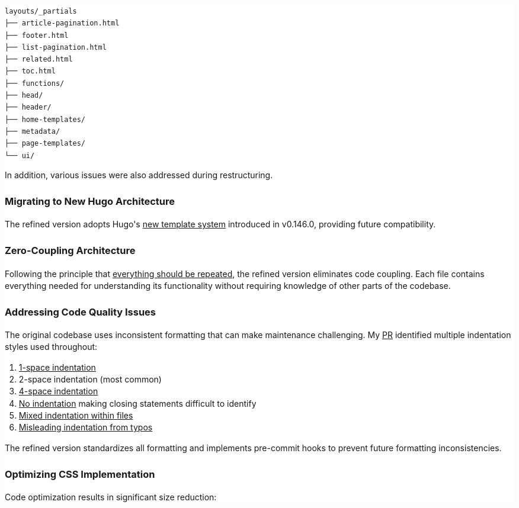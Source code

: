 ```text
layouts/_partials
├── article-pagination.html
├── footer.html
├── list-pagination.html  
├── related.html
├── toc.html
├── functions/
├── head/
├── header/
├── home-templates/
├── metadata/
├── page-templates/
└── ui/
```

In addition, various issues were also addressed during restructuring.

### Migrating to New Hugo Architecture

The refined version adopts Hugo's [new template system](https://gohugo.io/templates/new-templatesystem-overview/) introduced in v0.146.0, providing future compatibility.

### Zero-Coupling Architecture

Following the principle that [everything should be repeated](https://programmingisterrible.com/post/176657481103/repeat-yourself-do-more-than-one-thing-and), the refined version eliminates code coupling. Each file contains everything needed for understanding its functionality without requiring knowledge of other parts of the codebase.

### Addressing Code Quality Issues

The original codebase uses inconsistent formatting that can make maintenance challenging. My [PR](https://github.com/nunocoracao/blowfish/pull/2176) identified multiple indentation styles used throughout:

1. [1-space indentation](https://github.com/nunocoracao/blowfish/blob/0b06a64139beba6287e7685f4c810ad4ff772fde/layouts/partials/hero/background.html)
2. 2-space indentation (most common)
3. [4-space indentation](https://github.com/nunocoracao/blowfish/blob/0b06a64139beba6287e7685f4c810ad4ff772fde/layouts/partials/home/background.html)
4. [No indentation](https://github.com/nunocoracao/blowfish/blob/0b06a64139beba6287e7685f4c810ad4ff772fde/layouts/partials/head.html) making closing statements difficult to identify
5. [Mixed indentation within files](https://github.com/nunocoracao/blowfish/blob/0b06a64139beba6287e7685f4c810ad4ff772fde/layouts/partials/article-link/simple.html)
6. [Misleading indentation from typos](https://github.com/nunocoracao/blowfish/blob/0b06a64139beba6287e7685f4c810ad4ff772fde/layouts/partials/header/basic.html#L144-L145)

The refined version standardizes all formatting and implements pre-commit hooks to prevent future formatting inconsistencies.

### Optimizing CSS Implementation

Code optimization results in significant size reduction:
